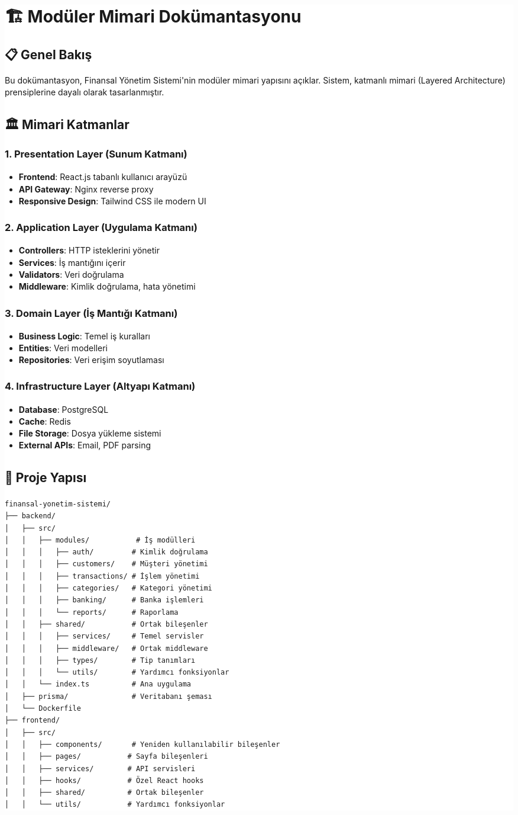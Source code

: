 # 🏗️ Modüler Mimari Dokümantasyonu

## 📋 Genel Bakış

Bu dokümantasyon, Finansal Yönetim Sistemi'nin modüler mimari yapısını açıklar. Sistem, katmanlı mimari (Layered Architecture) prensiplerine dayalı olarak tasarlanmıştır.

## 🏛️ Mimari Katmanlar

### 1. **Presentation Layer (Sunum Katmanı)**
- **Frontend**: React.js tabanlı kullanıcı arayüzü
- **API Gateway**: Nginx reverse proxy
- **Responsive Design**: Tailwind CSS ile modern UI

### 2. **Application Layer (Uygulama Katmanı)**
- **Controllers**: HTTP isteklerini yönetir
- **Services**: İş mantığını içerir
- **Validators**: Veri doğrulama
- **Middleware**: Kimlik doğrulama, hata yönetimi

### 3. **Domain Layer (İş Mantığı Katmanı)**
- **Business Logic**: Temel iş kuralları
- **Entities**: Veri modelleri
- **Repositories**: Veri erişim soyutlaması

### 4. **Infrastructure Layer (Altyapı Katmanı)**
- **Database**: PostgreSQL
- **Cache**: Redis
- **File Storage**: Dosya yükleme sistemi
- **External APIs**: Email, PDF parsing

## 📁 Proje Yapısı

```
finansal-yonetim-sistemi/
├── backend/
│   ├── src/
│   │   ├── modules/           # İş modülleri
│   │   │   ├── auth/         # Kimlik doğrulama
│   │   │   ├── customers/    # Müşteri yönetimi
│   │   │   ├── transactions/ # İşlem yönetimi
│   │   │   ├── categories/   # Kategori yönetimi
│   │   │   ├── banking/      # Banka işlemleri
│   │   │   └── reports/      # Raporlama
│   │   ├── shared/           # Ortak bileşenler
│   │   │   ├── services/     # Temel servisler
│   │   │   ├── middleware/   # Ortak middleware
│   │   │   ├── types/        # Tip tanımları
│   │   │   └── utils/        # Yardımcı fonksiyonlar
│   │   └── index.ts          # Ana uygulama
│   ├── prisma/               # Veritabanı şeması
│   └── Dockerfile
├── frontend/
│   ├── src/
│   │   ├── components/       # Yeniden kullanılabilir bileşenler
│   │   ├── pages/           # Sayfa bileşenleri
│   │   ├── services/        # API servisleri
│   │   ├── hooks/           # Özel React hooks
│   │   ├── shared/          # Ortak bileşenler
│   │   └── utils/           # Yardımcı fonksiyonlar
```